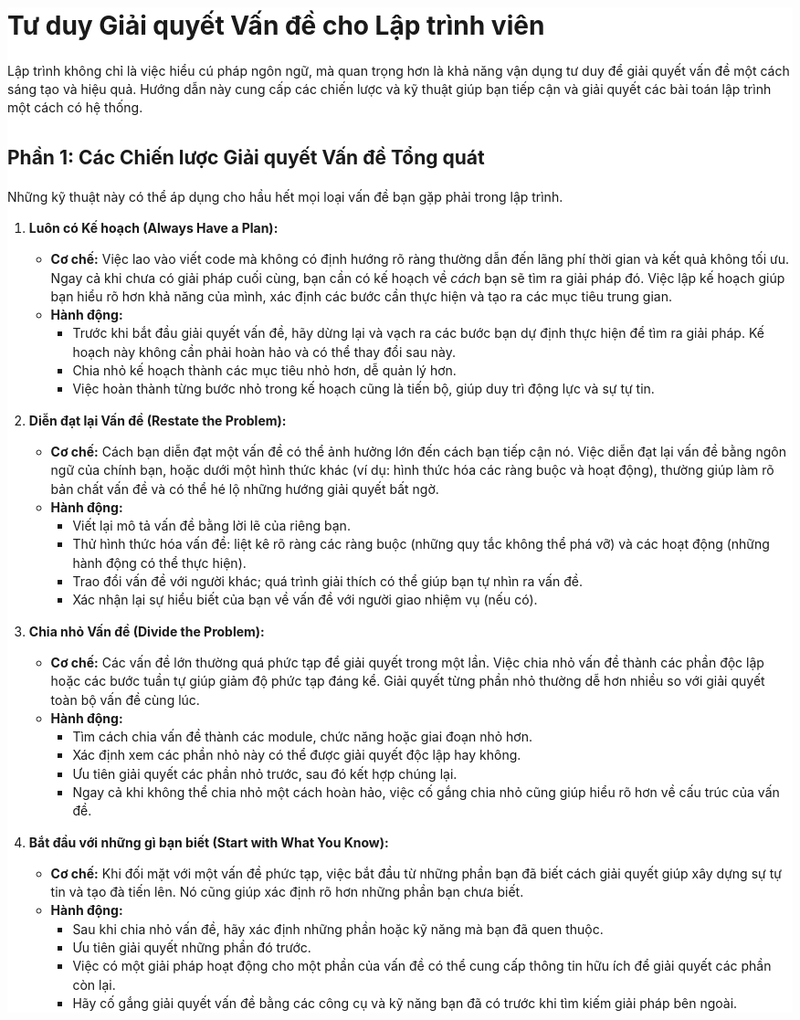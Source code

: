 # Tư duy Giải quyết Vấn đề cho Lập trình viên

Lập trình không chỉ là việc hiểu cú pháp ngôn ngữ, mà quan trọng hơn là khả năng vận dụng tư duy để giải quyết vấn đề một cách sáng tạo và hiệu quả. Hướng dẫn này cung cấp các chiến lược và kỹ thuật giúp bạn tiếp cận và giải quyết các bài toán lập trình một cách có hệ thống.

## Phần 1: Các Chiến lược Giải quyết Vấn đề Tổng quát

Những kỹ thuật này có thể áp dụng cho hầu hết mọi loại vấn đề bạn gặp phải trong lập trình.

1.  **Luôn có Kế hoạch (Always Have a Plan):**
    * **Cơ chế:** Việc lao vào viết code mà không có định hướng rõ ràng thường dẫn đến lãng phí thời gian và kết quả không tối ưu. Ngay cả khi chưa có giải pháp cuối cùng, bạn cần có kế hoạch về *cách* bạn sẽ tìm ra giải pháp đó. Việc lập kế hoạch giúp bạn hiểu rõ hơn khả năng của mình, xác định các bước cần thực hiện và tạo ra các mục tiêu trung gian.
    * **Hành động:**
        * Trước khi bắt đầu giải quyết vấn đề, hãy dừng lại và vạch ra các bước bạn dự định thực hiện để tìm ra giải pháp. Kế hoạch này không cần phải hoàn hảo và có thể thay đổi sau này.
        * Chia nhỏ kế hoạch thành các mục tiêu nhỏ hơn, dễ quản lý hơn.
        * Việc hoàn thành từng bước nhỏ trong kế hoạch cũng là tiến bộ, giúp duy trì động lực và sự tự tin.

2.  **Diễn đạt lại Vấn đề (Restate the Problem):**
    * **Cơ chế:** Cách bạn diễn đạt một vấn đề có thể ảnh hưởng lớn đến cách bạn tiếp cận nó. Việc diễn đạt lại vấn đề bằng ngôn ngữ của chính bạn, hoặc dưới một hình thức khác (ví dụ: hình thức hóa các ràng buộc và hoạt động), thường giúp làm rõ bản chất vấn đề và có thể hé lộ những hướng giải quyết bất ngờ.
    * **Hành động:**
        * Viết lại mô tả vấn đề bằng lời lẽ của riêng bạn.
        * Thử hình thức hóa vấn đề: liệt kê rõ ràng các ràng buộc (những quy tắc không thể phá vỡ) và các hoạt động (những hành động có thể thực hiện).
        * Trao đổi vấn đề với người khác; quá trình giải thích có thể giúp bạn tự nhìn ra vấn đề.
        * Xác nhận lại sự hiểu biết của bạn về vấn đề với người giao nhiệm vụ (nếu có).

3.  **Chia nhỏ Vấn đề (Divide the Problem):**
    * **Cơ chế:** Các vấn đề lớn thường quá phức tạp để giải quyết trong một lần. Việc chia nhỏ vấn đề thành các phần độc lập hoặc các bước tuần tự giúp giảm độ phức tạp đáng kể. Giải quyết từng phần nhỏ thường dễ hơn nhiều so với giải quyết toàn bộ vấn đề cùng lúc.
    * **Hành động:**
        * Tìm cách chia vấn đề thành các module, chức năng hoặc giai đoạn nhỏ hơn.
        * Xác định xem các phần nhỏ này có thể được giải quyết độc lập hay không.
        * Ưu tiên giải quyết các phần nhỏ trước, sau đó kết hợp chúng lại.
        * Ngay cả khi không thể chia nhỏ một cách hoàn hảo, việc cố gắng chia nhỏ cũng giúp hiểu rõ hơn về cấu trúc của vấn đề.

4.  **Bắt đầu với những gì bạn biết (Start with What You Know):**
    * **Cơ chế:** Khi đối mặt với một vấn đề phức tạp, việc bắt đầu từ những phần bạn đã biết cách giải quyết giúp xây dựng sự tự tin và tạo đà tiến lên. Nó cũng giúp xác định rõ hơn những phần bạn chưa biết.
    * **Hành động:**
        * Sau khi chia nhỏ vấn đề, hãy xác định những phần hoặc kỹ năng mà bạn đã quen thuộc.
        * Ưu tiên giải quyết những phần đó trước.
        * Việc có một giải pháp hoạt động cho một phần của vấn đề có thể cung cấp thông tin hữu ích để giải quyết các phần còn lại.
        * Hãy cố gắng giải quyết vấn đề bằng các công cụ và kỹ năng bạn đã có trước khi tìm kiếm giải pháp bên ngoài.

